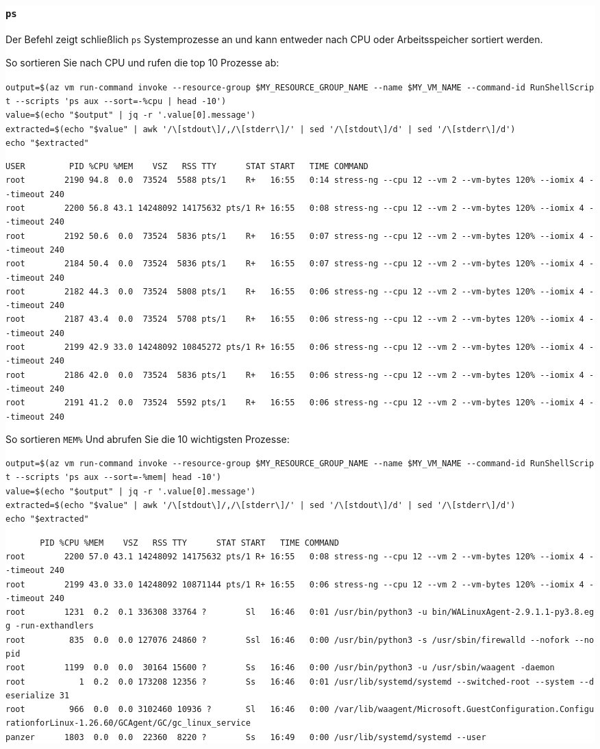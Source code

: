 ### `ps`

Der Befehl zeigt schließlich `ps` Systemprozesse an und kann entweder nach CPU oder Arbeitsspeicher sortiert werden.

So sortieren Sie nach CPU und rufen die top 10 Prozesse ab:

```azurecli-interactive
output=$(az vm run-command invoke --resource-group $MY_RESOURCE_GROUP_NAME --name $MY_VM_NAME --command-id RunShellScript --scripts 'ps aux --sort=-%cpu | head -10')
value=$(echo "$output" | jq -r '.value[0].message')
extracted=$(echo "$value" | awk '/\[stdout\]/,/\[stderr\]/' | sed '/\[stdout\]/d' | sed '/\[stderr\]/d')
echo "$extracted"
```

```output
USER         PID %CPU %MEM    VSZ   RSS TTY      STAT START   TIME COMMAND
root        2190 94.8  0.0  73524  5588 pts/1    R+   16:55   0:14 stress-ng --cpu 12 --vm 2 --vm-bytes 120% --iomix 4 --timeout 240
root        2200 56.8 43.1 14248092 14175632 pts/1 R+ 16:55   0:08 stress-ng --cpu 12 --vm 2 --vm-bytes 120% --iomix 4 --timeout 240
root        2192 50.6  0.0  73524  5836 pts/1    R+   16:55   0:07 stress-ng --cpu 12 --vm 2 --vm-bytes 120% --iomix 4 --timeout 240
root        2184 50.4  0.0  73524  5836 pts/1    R+   16:55   0:07 stress-ng --cpu 12 --vm 2 --vm-bytes 120% --iomix 4 --timeout 240
root        2182 44.3  0.0  73524  5808 pts/1    R+   16:55   0:06 stress-ng --cpu 12 --vm 2 --vm-bytes 120% --iomix 4 --timeout 240
root        2187 43.4  0.0  73524  5708 pts/1    R+   16:55   0:06 stress-ng --cpu 12 --vm 2 --vm-bytes 120% --iomix 4 --timeout 240
root        2199 42.9 33.0 14248092 10845272 pts/1 R+ 16:55   0:06 stress-ng --cpu 12 --vm 2 --vm-bytes 120% --iomix 4 --timeout 240
root        2186 42.0  0.0  73524  5836 pts/1    R+   16:55   0:06 stress-ng --cpu 12 --vm 2 --vm-bytes 120% --iomix 4 --timeout 240
root        2191 41.2  0.0  73524  5592 pts/1    R+   16:55   0:06 stress-ng --cpu 12 --vm 2 --vm-bytes 120% --iomix 4 --timeout 240
```

So sortieren `MEM%` Und abrufen Sie die 10 wichtigsten Prozesse:

```azurecli-interactive
output=$(az vm run-command invoke --resource-group $MY_RESOURCE_GROUP_NAME --name $MY_VM_NAME --command-id RunShellScript --scripts 'ps aux --sort=-%mem| head -10')
value=$(echo "$output" | jq -r '.value[0].message')
extracted=$(echo "$value" | awk '/\[stdout\]/,/\[stderr\]/' | sed '/\[stdout\]/d' | sed '/\[stderr\]/d')
echo "$extracted"
```

```output
       PID %CPU %MEM    VSZ   RSS TTY      STAT START   TIME COMMAND
root        2200 57.0 43.1 14248092 14175632 pts/1 R+ 16:55   0:08 stress-ng --cpu 12 --vm 2 --vm-bytes 120% --iomix 4 --timeout 240
root        2199 43.0 33.0 14248092 10871144 pts/1 R+ 16:55   0:06 stress-ng --cpu 12 --vm 2 --vm-bytes 120% --iomix 4 --timeout 240
root        1231  0.2  0.1 336308 33764 ?        Sl   16:46   0:01 /usr/bin/python3 -u bin/WALinuxAgent-2.9.1.1-py3.8.egg -run-exthandlers
root         835  0.0  0.0 127076 24860 ?        Ssl  16:46   0:00 /usr/bin/python3 -s /usr/sbin/firewalld --nofork --nopid
root        1199  0.0  0.0  30164 15600 ?        Ss   16:46   0:00 /usr/bin/python3 -u /usr/sbin/waagent -daemon
root           1  0.2  0.0 173208 12356 ?        Ss   16:46   0:01 /usr/lib/systemd/systemd --switched-root --system --deserialize 31
root         966  0.0  0.0 3102460 10936 ?       Sl   16:46   0:00 /var/lib/waagent/Microsoft.GuestConfiguration.ConfigurationforLinux-1.26.60/GCAgent/GC/gc_linux_service
panzer      1803  0.0  0.0  22360  8220 ?        Ss   16:49   0:00 /usr/lib/systemd/systemd --user
```